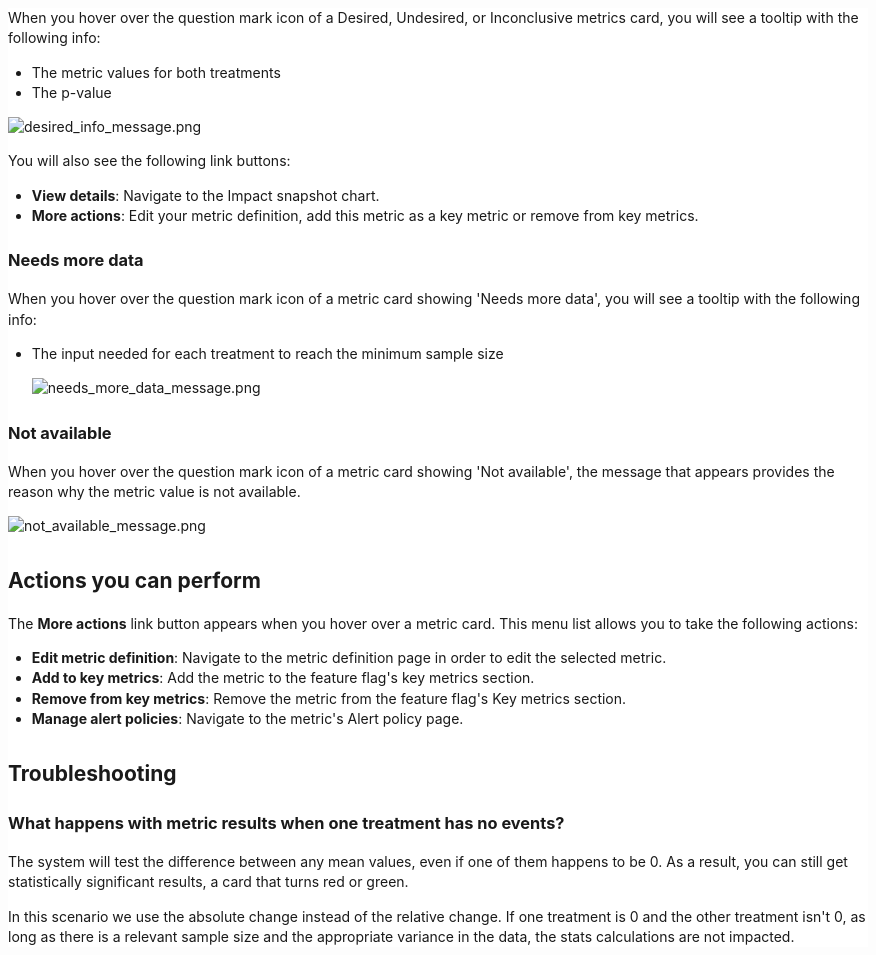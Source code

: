 When you hover over the question mark icon of a Desired, Undesired, or Inconclusive metrics card, you will see a tooltip with the following info:

* The metric values for both treatments
* The p-value

<img src="https://help.split.io/hc/article_attachments/11331822980621" alt="desired_info_message.png" width="600" />

You will also see the following link buttons:

* **View details**: Navigate to the Impact snapshot chart.
* **More actions**: Edit your metric definition, add this metric as a key metric or remove from key metrics.

### Needs more data

When you hover over the question mark icon of a metric card showing 'Needs more data', you will see a tooltip with the following info:

* The input needed for each treatment to reach the minimum sample size

  <img src="https://help.split.io/hc/article_attachments/11331929501709" alt="needs_more_data_message.png" width="600" />

### Not available

When you hover over the question mark icon of a metric card showing 'Not available', the message that appears provides the reason why the metric value is not available.

<img src="https://help.split.io/hc/article_attachments/11332055670541" alt="not_available_message.png" width="600" />
  
## Actions you can perform

The **More actions** link button appears when you hover over a metric card. This menu list allows you to take the following actions:

  * **Edit metric definition**: Navigate to the metric definition page in order to edit the selected metric.
  * **Add to key metrics**: Add the metric to the feature flag's key metrics section.
  * **Remove from key metrics**: Remove the metric from the feature flag's Key metrics section.
  * **Manage alert policies**: Navigate to the metric's Alert policy page.

## Troubleshooting

### What happens with metric results when one treatment has no events?

The system will test the difference between any mean values, even if one of them happens to be 0.  As a result, you can still get statistically significant results, a card that turns red or green.

In this scenario we use the absolute change instead of the relative change. If one treatment is 0 and the other treatment isn't 0, as long as there is a relevant sample size and the appropriate variance in the data, the stats calculations are not impacted.
